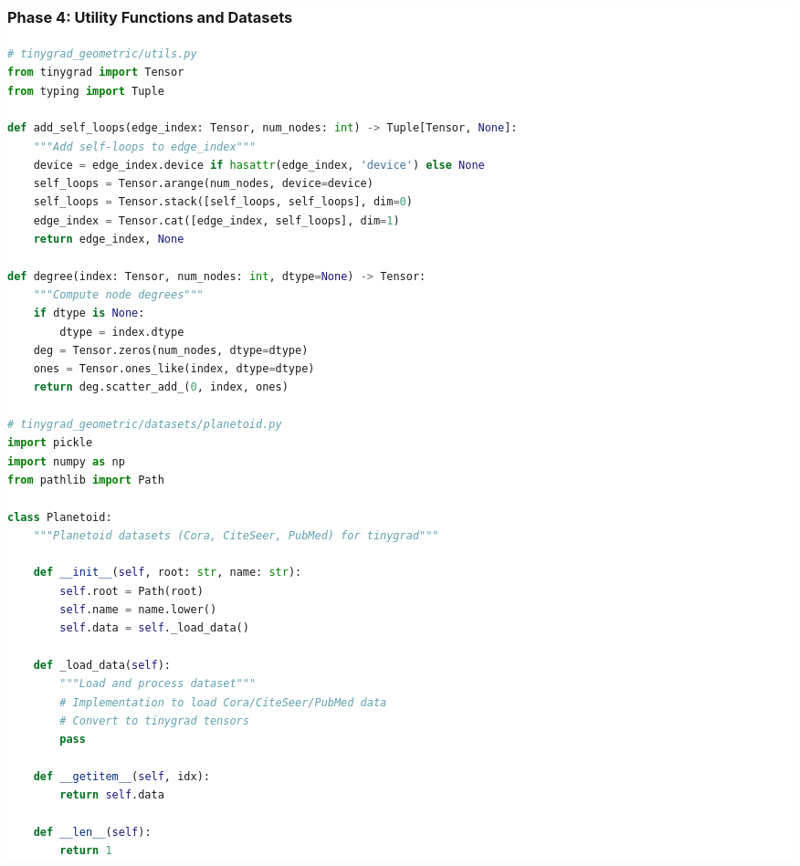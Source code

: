 ```python
```

### Phase 4: Utility Functions and Datasets

```python
# tinygrad_geometric/utils.py
from tinygrad import Tensor
from typing import Tuple

def add_self_loops(edge_index: Tensor, num_nodes: int) -> Tuple[Tensor, None]:
    """Add self-loops to edge_index"""
    device = edge_index.device if hasattr(edge_index, 'device') else None
    self_loops = Tensor.arange(num_nodes, device=device)
    self_loops = Tensor.stack([self_loops, self_loops], dim=0)
    edge_index = Tensor.cat([edge_index, self_loops], dim=1)
    return edge_index, None

def degree(index: Tensor, num_nodes: int, dtype=None) -> Tensor:
    """Compute node degrees"""
    if dtype is None:
        dtype = index.dtype
    deg = Tensor.zeros(num_nodes, dtype=dtype)
    ones = Tensor.ones_like(index, dtype=dtype)
    return deg.scatter_add_(0, index, ones)

# tinygrad_geometric/datasets/planetoid.py
import pickle
import numpy as np
from pathlib import Path

class Planetoid:
    """Planetoid datasets (Cora, CiteSeer, PubMed) for tinygrad"""
    
    def __init__(self, root: str, name: str):
        self.root = Path(root)
        self.name = name.lower()
        self.data = self._load_data()
        
    def _load_data(self):
        """Load and process dataset"""
        # Implementation to load Cora/CiteSeer/PubMed data
        # Convert to tinygrad tensors
        pass
        
    def __getitem__(self, idx):
        return self.data
        
    def __len__(self):
        return 1
```
